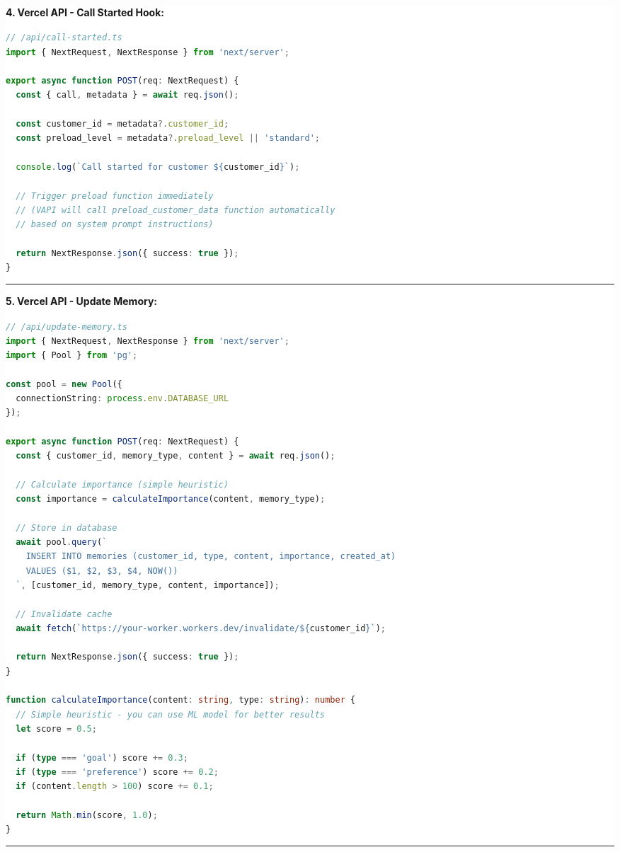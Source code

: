 
**4. Vercel API - Call Started Hook:**
```typescript
// /api/call-started.ts
import { NextRequest, NextResponse } from 'next/server';

export async function POST(req: NextRequest) {
  const { call, metadata } = await req.json();
  
  const customer_id = metadata?.customer_id;
  const preload_level = metadata?.preload_level || 'standard';
  
  console.log(`Call started for customer ${customer_id}`);
  
  // Trigger preload function immediately
  // (VAPI will call preload_customer_data function automatically
  // based on system prompt instructions)
  
  return NextResponse.json({ success: true });
}
```

---

**5. Vercel API - Update Memory:**
```typescript
// /api/update-memory.ts
import { NextRequest, NextResponse } from 'next/server';
import { Pool } from 'pg';

const pool = new Pool({
  connectionString: process.env.DATABASE_URL
});

export async function POST(req: NextRequest) {
  const { customer_id, memory_type, content } = await req.json();
  
  // Calculate importance (simple heuristic)
  const importance = calculateImportance(content, memory_type);
  
  // Store in database
  await pool.query(`
    INSERT INTO memories (customer_id, type, content, importance, created_at)
    VALUES ($1, $2, $3, $4, NOW())
  `, [customer_id, memory_type, content, importance]);
  
  // Invalidate cache
  await fetch(`https://your-worker.workers.dev/invalidate/${customer_id}`);
  
  return NextResponse.json({ success: true });
}

function calculateImportance(content: string, type: string): number {
  // Simple heuristic - you can use ML model for better results
  let score = 0.5;
  
  if (type === 'goal') score += 0.3;
  if (type === 'preference') score += 0.2;
  if (content.length > 100) score += 0.1;
  
  return Math.min(score, 1.0);
}
```

---